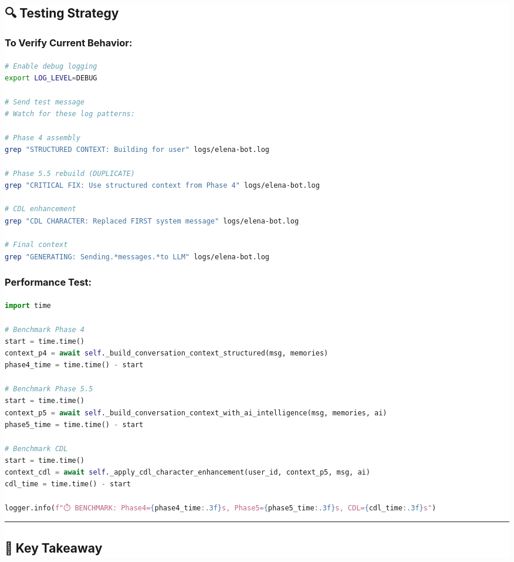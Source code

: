 
## 🔍 Testing Strategy

### **To Verify Current Behavior**:

```bash
# Enable debug logging
export LOG_LEVEL=DEBUG

# Send test message
# Watch for these log patterns:

# Phase 4 assembly
grep "STRUCTURED CONTEXT: Building for user" logs/elena-bot.log

# Phase 5.5 rebuild (DUPLICATE)
grep "CRITICAL FIX: Use structured context from Phase 4" logs/elena-bot.log

# CDL enhancement
grep "CDL CHARACTER: Replaced FIRST system message" logs/elena-bot.log

# Final context
grep "GENERATING: Sending.*messages.*to LLM" logs/elena-bot.log
```

### **Performance Test**:

```python
import time

# Benchmark Phase 4
start = time.time()
context_p4 = await self._build_conversation_context_structured(msg, memories)
phase4_time = time.time() - start

# Benchmark Phase 5.5
start = time.time()
context_p5 = await self._build_conversation_context_with_ai_intelligence(msg, memories, ai)
phase5_time = time.time() - start

# Benchmark CDL
start = time.time()
context_cdl = await self._apply_cdl_character_enhancement(user_id, context_p5, msg, ai)
cdl_time = time.time() - start

logger.info(f"⏱️ BENCHMARK: Phase4={phase4_time:.3f}s, Phase5={phase5_time:.3f}s, CDL={cdl_time:.3f}s")
```

---

## 🎯 Key Takeaway
